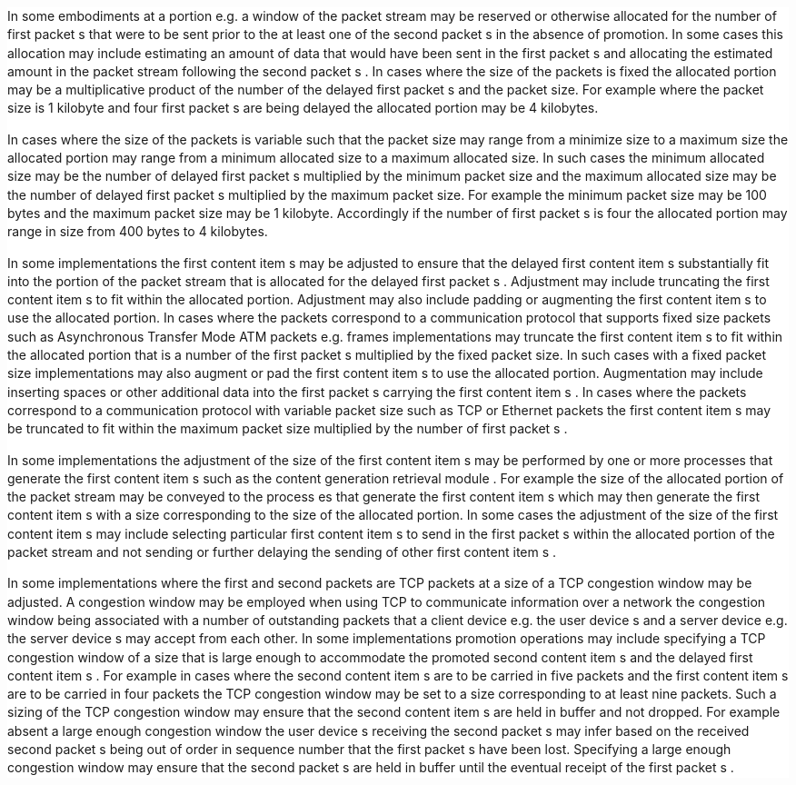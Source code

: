 In some embodiments at a portion e.g. a window of the packet stream may be reserved or otherwise allocated for the number of first packet s that were to be sent prior to the at least one of the second packet s in the absence of promotion. In some cases this allocation may include estimating an amount of data that would have been sent in the first packet s and allocating the estimated amount in the packet stream following the second packet s . In cases where the size of the packets is fixed the allocated portion may be a multiplicative product of the number of the delayed first packet s and the packet size. For example where the packet size is 1 kilobyte and four first packet s are being delayed the allocated portion may be 4 kilobytes.

In cases where the size of the packets is variable such that the packet size may range from a minimize size to a maximum size the allocated portion may range from a minimum allocated size to a maximum allocated size. In such cases the minimum allocated size may be the number of delayed first packet s multiplied by the minimum packet size and the maximum allocated size may be the number of delayed first packet s multiplied by the maximum packet size. For example the minimum packet size may be 100 bytes and the maximum packet size may be 1 kilobyte. Accordingly if the number of first packet s is four the allocated portion may range in size from 400 bytes to 4 kilobytes.

In some implementations the first content item s may be adjusted to ensure that the delayed first content item s substantially fit into the portion of the packet stream that is allocated for the delayed first packet s . Adjustment may include truncating the first content item s to fit within the allocated portion. Adjustment may also include padding or augmenting the first content item s to use the allocated portion. In cases where the packets correspond to a communication protocol that supports fixed size packets such as Asynchronous Transfer Mode ATM packets e.g. frames implementations may truncate the first content item s to fit within the allocated portion that is a number of the first packet s multiplied by the fixed packet size. In such cases with a fixed packet size implementations may also augment or pad the first content item s to use the allocated portion. Augmentation may include inserting spaces or other additional data into the first packet s carrying the first content item s . In cases where the packets correspond to a communication protocol with variable packet size such as TCP or Ethernet packets the first content item s may be truncated to fit within the maximum packet size multiplied by the number of first packet s .

In some implementations the adjustment of the size of the first content item s may be performed by one or more processes that generate the first content item s such as the content generation retrieval module . For example the size of the allocated portion of the packet stream may be conveyed to the process es that generate the first content item s which may then generate the first content item s with a size corresponding to the size of the allocated portion. In some cases the adjustment of the size of the first content item s may include selecting particular first content item s to send in the first packet s within the allocated portion of the packet stream and not sending or further delaying the sending of other first content item s .

In some implementations where the first and second packets are TCP packets at a size of a TCP congestion window may be adjusted. A congestion window may be employed when using TCP to communicate information over a network the congestion window being associated with a number of outstanding packets that a client device e.g. the user device s and a server device e.g. the server device s may accept from each other. In some implementations promotion operations may include specifying a TCP congestion window of a size that is large enough to accommodate the promoted second content item s and the delayed first content item s . For example in cases where the second content item s are to be carried in five packets and the first content item s are to be carried in four packets the TCP congestion window may be set to a size corresponding to at least nine packets. Such a sizing of the TCP congestion window may ensure that the second content item s are held in buffer and not dropped. For example absent a large enough congestion window the user device s receiving the second packet s may infer based on the received second packet s being out of order in sequence number that the first packet s have been lost. Specifying a large enough congestion window may ensure that the second packet s are held in buffer until the eventual receipt of the first packet s .
